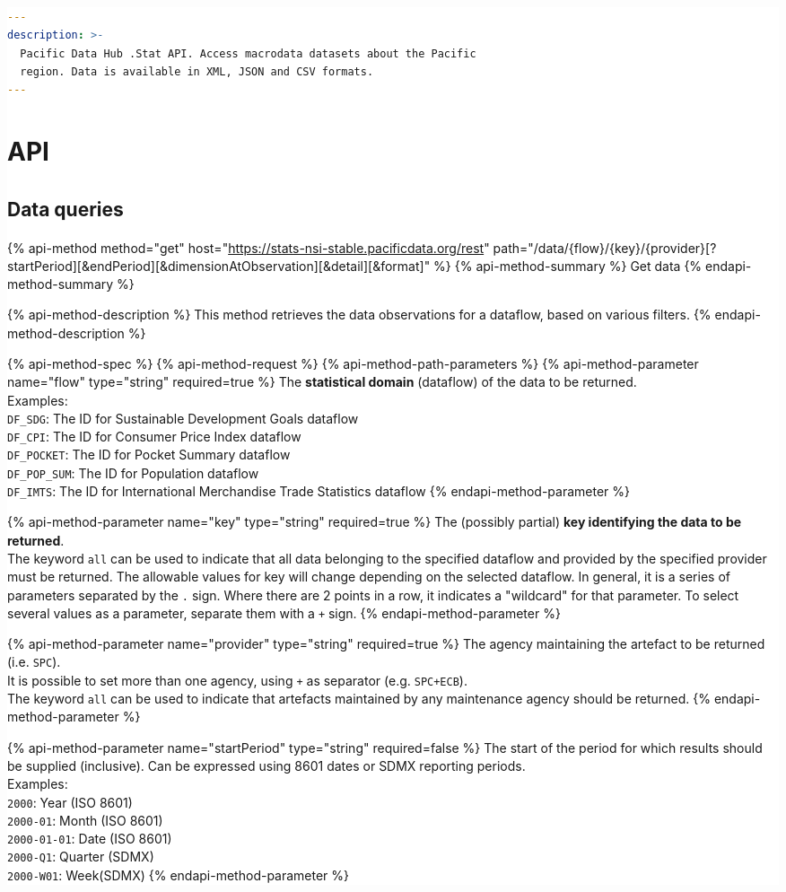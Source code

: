 ```yaml
---
description: >-
  Pacific Data Hub .Stat API. Access macrodata datasets about the Pacific
  region. Data is available in XML, JSON and CSV formats.
---
```


# API

## Data queries

{% api-method method="get" host="https://stats-nsi-stable.pacificdata.org/rest" path="/data/{flow}/{key}/{provider}\[?startPeriod\]\[&endPeriod\]\[&dimensionAtObservation\]\[&detail\]\[&format\]" %}
{% api-method-summary %}
Get data
{% endapi-method-summary %}

{% api-method-description %}
This method retrieves the data observations for a dataflow, based on various filters.
{% endapi-method-description %}

{% api-method-spec %}
{% api-method-request %}
{% api-method-path-parameters %}
{% api-method-parameter name="flow" type="string" required=true %}
The **statistical domain** \(dataflow\) of the data to be returned.  
Examples:  
`DF_SDG`: The ID for Sustainable Development Goals dataflow  
`DF_CPI`: The ID for Consumer Price Index dataflow  
`DF_POCKET`: The ID for Pocket Summary dataflow  
`DF_POP_SUM`: The ID for Population dataflow  
`DF_IMTS`: The ID for International Merchandise Trade Statistics dataflow
{% endapi-method-parameter %}

{% api-method-parameter name="key" type="string" required=true %}
The \(possibly partial\) **key identifying the data to be returned**.  
The keyword `all` can be used to indicate that all data belonging to the specified dataflow and provided by the specified provider must be returned. The allowable values for key will change depending on the selected dataflow. In general, it is a series of parameters separated by the `.` sign. Where there are 2 points in a row, it indicates a "wildcard" for that parameter. To select several values as a parameter, separate them with a `+` sign.
{% endapi-method-parameter %}

{% api-method-parameter name="provider" type="string" required=true %}
The agency maintaining the artefact to be returned \(i.e. `SPC`\).   
It is possible to set more than one agency, using `+` as separator \(e.g. `SPC+ECB`\).  
The keyword `all` can be used to indicate that artefacts maintained by any maintenance agency should be returned.
{% endapi-method-parameter %}

{% api-method-parameter name="startPeriod" type="string" required=false %}
The start of the period for which results should be supplied \(inclusive\). Can be expressed using 8601 dates or SDMX reporting periods.  
Examples:  
`2000`: Year \(ISO 8601\)  
`2000-01`: Month \(ISO 8601\)  
`2000-01-01`: Date \(ISO 8601\)  
`2000-Q1`: Quarter \(SDMX\)  
`2000-W01`: Week\(SDMX\)
{% endapi-method-parameter %}
